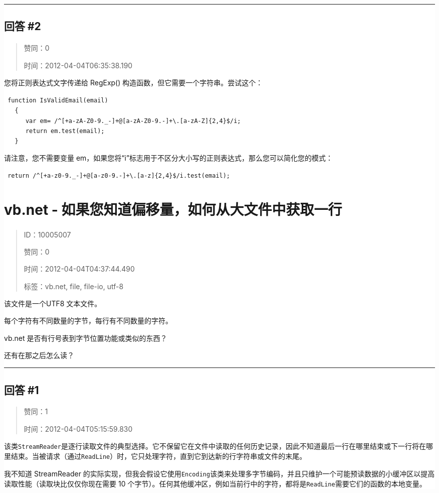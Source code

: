 * * *

## 回答 #2

> 赞同：0
> 
> 时间：2012-04-04T06:35:38.190

您将正则表达式文字传递给 RegExp() 构造函数，但它需要一个字符串。尝试这个：

```
 function IsValidEmail(email)
   {
      var em= /^[+a-zA-Z0-9._-]+@[a-zA-Z0-9.-]+\.[a-zA-Z]{2,4}$/i;
      return em.test(email);
   } 
```

请注意，您不需要变量 em，如果您将“i”标志用于不区分大小写的正则表达式，那么您可以简化您的模式：

```
 return /^[+a-z0-9._-]+@[a-z0-9.-]+\.[a-z]{2,4}$/i.test(email); 
```

# vb.net - 如果您知道偏移量，如何从大文件中获取一行

> ID：10005007
> 
> 赞同：0
> 
> 时间：2012-04-04T04:37:44.490
> 
> 标签：vb.net, file, file-io, utf-8

该文件是一个UTF8 文本文件。

每个字符有不同数量的字节，每行有不同数量的字符。

vb.net 是否有行号表到字节位置功能或类似的东西？

还有在那之后怎么读？

* * *

## 回答 #1

> 赞同：1
> 
> 时间：2012-04-04T05:15:59.830

该类`StreamReader`是逐行读取文件的典型选择。它不保留它在文件中读取的任何历史记录，因此不知道最后一行在哪里结束或下一行将在哪里结束。当被请求（通过`ReadLine`）时，它只处理字符，直到它到达新的行字符串或文件的末尾。

我不知道 StreamReader 的实际实现，但我会假设它使用`Encoding`该类来处理多字节编码，并且只维护一个可能预读数据的小缓冲区以提高读取性能（读取块比仅仅你现在需要 10 个字节）。任何其他缓冲区，例如当前行中的字符，都将是`ReadLine`需要它们的函数的本地变量。
